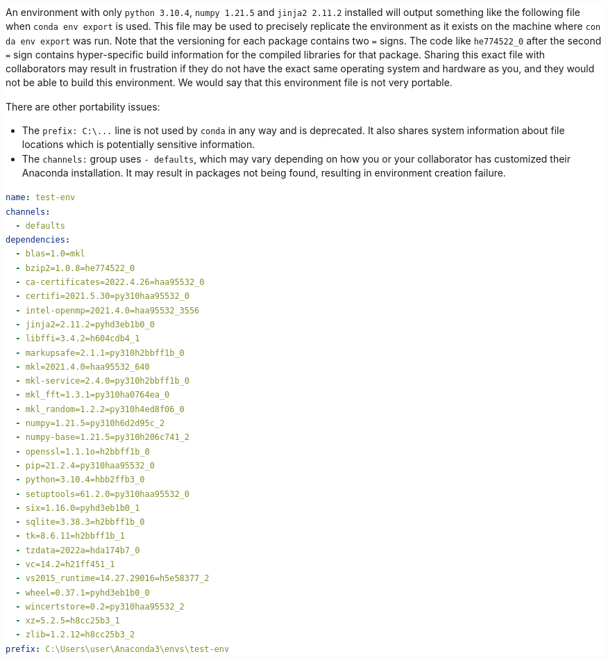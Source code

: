 An environment with only `python 3.10.4`, `numpy 1.21.5` and `jinja2 2.11.2` installed will output something like the following file when `conda env export` is used. This file may be used to precisely replicate the environment as it exists on the machine where `conda env export` was run. Note that the versioning for each package contains two `=` signs. The code like `he774522_0` after the second `=` sign contains hyper-specific build information for the compiled libraries for that package. Sharing this exact file with collaborators may result in frustration if they do not have the exact same operating system and hardware as you, and they would not be able to build this environment. We would say that this environment file is not very portable.

There are other portability issues:

- The `prefix: C:\...` line is not used by `conda` in any way and is deprecated. It also shares system information about file locations which is potentially sensitive information.
- The `channels:` group uses `- defaults`, which may vary depending on how you or your collaborator has customized their Anaconda installation. It may result in packages not being found, resulting in environment creation failure.

```yaml
name: test-env
channels:
  - defaults
dependencies:
  - blas=1.0=mkl
  - bzip2=1.0.8=he774522_0
  - ca-certificates=2022.4.26=haa95532_0
  - certifi=2021.5.30=py310haa95532_0
  - intel-openmp=2021.4.0=haa95532_3556
  - jinja2=2.11.2=pyhd3eb1b0_0
  - libffi=3.4.2=h604cdb4_1
  - markupsafe=2.1.1=py310h2bbff1b_0
  - mkl=2021.4.0=haa95532_640
  - mkl-service=2.4.0=py310h2bbff1b_0
  - mkl_fft=1.3.1=py310ha0764ea_0
  - mkl_random=1.2.2=py310h4ed8f06_0
  - numpy=1.21.5=py310h6d2d95c_2
  - numpy-base=1.21.5=py310h206c741_2
  - openssl=1.1.1o=h2bbff1b_0
  - pip=21.2.4=py310haa95532_0
  - python=3.10.4=hbb2ffb3_0
  - setuptools=61.2.0=py310haa95532_0
  - six=1.16.0=pyhd3eb1b0_1
  - sqlite=3.38.3=h2bbff1b_0
  - tk=8.6.11=h2bbff1b_1
  - tzdata=2022a=hda174b7_0
  - vc=14.2=h21ff451_1
  - vs2015_runtime=14.27.29016=h5e58377_2
  - wheel=0.37.1=pyhd3eb1b0_0
  - wincertstore=0.2=py310haa95532_2
  - xz=5.2.5=h8cc25b3_1
  - zlib=1.2.12=h8cc25b3_2
prefix: C:\Users\user\Anaconda3\envs\test-env
```
